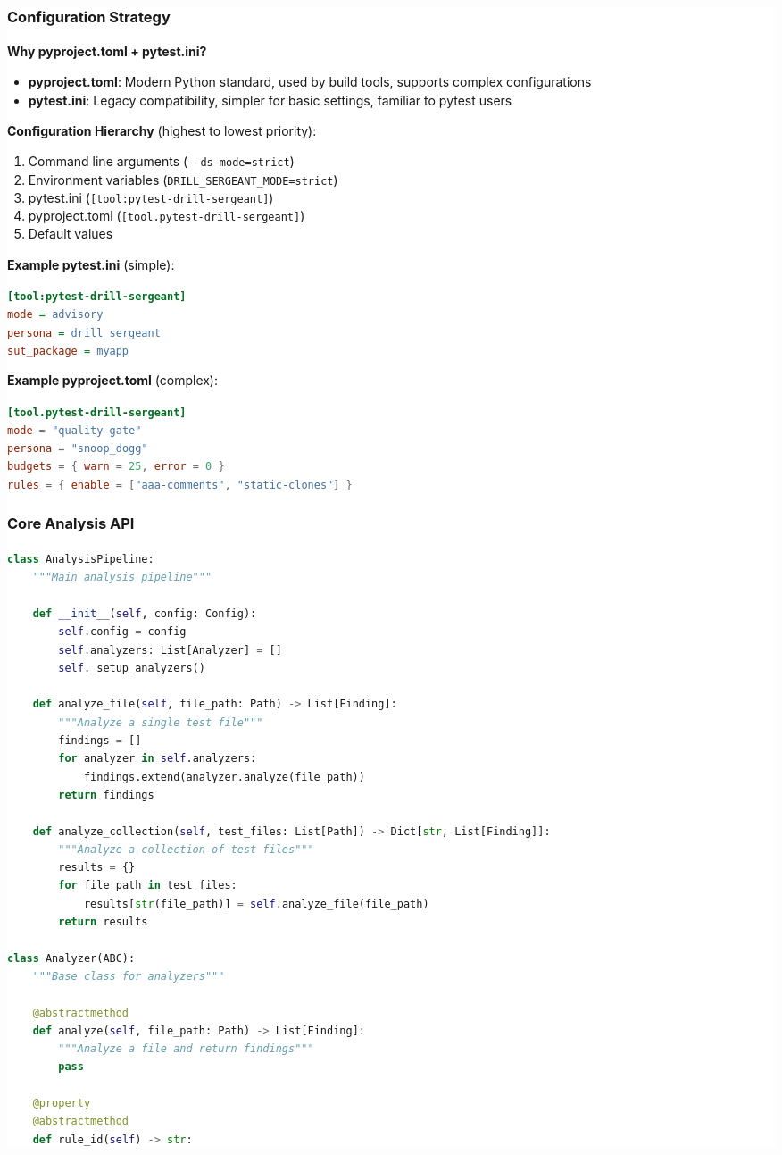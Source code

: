 ### Configuration Strategy

**Why pyproject.toml + pytest.ini?**
- **pyproject.toml**: Modern Python standard, used by build tools, supports complex configurations
- **pytest.ini**: Legacy compatibility, simpler for basic settings, familiar to pytest users

**Configuration Hierarchy** (highest to lowest priority):
1. Command line arguments (`--ds-mode=strict`)
2. Environment variables (`DRILL_SERGEANT_MODE=strict`)
3. pytest.ini (`[tool:pytest-drill-sergeant]`)
4. pyproject.toml (`[tool.pytest-drill-sergeant]`)
5. Default values

**Example pytest.ini** (simple):
```ini
[tool:pytest-drill-sergeant]
mode = advisory
persona = drill_sergeant
sut_package = myapp
```

**Example pyproject.toml** (complex):
```toml
[tool.pytest-drill-sergeant]
mode = "quality-gate"
persona = "snoop_dogg"
budgets = { warn = 25, error = 0 }
rules = { enable = ["aaa-comments", "static-clones"] }
```

### Core Analysis API

```python
class AnalysisPipeline:
    """Main analysis pipeline"""

    def __init__(self, config: Config):
        self.config = config
        self.analyzers: List[Analyzer] = []
        self._setup_analyzers()

    def analyze_file(self, file_path: Path) -> List[Finding]:
        """Analyze a single test file"""
        findings = []
        for analyzer in self.analyzers:
            findings.extend(analyzer.analyze(file_path))
        return findings

    def analyze_collection(self, test_files: List[Path]) -> Dict[str, List[Finding]]:
        """Analyze a collection of test files"""
        results = {}
        for file_path in test_files:
            results[str(file_path)] = self.analyze_file(file_path)
        return results

class Analyzer(ABC):
    """Base class for analyzers"""

    @abstractmethod
    def analyze(self, file_path: Path) -> List[Finding]:
        """Analyze a file and return findings"""
        pass

    @property
    @abstractmethod
    def rule_id(self) -> str:
```
